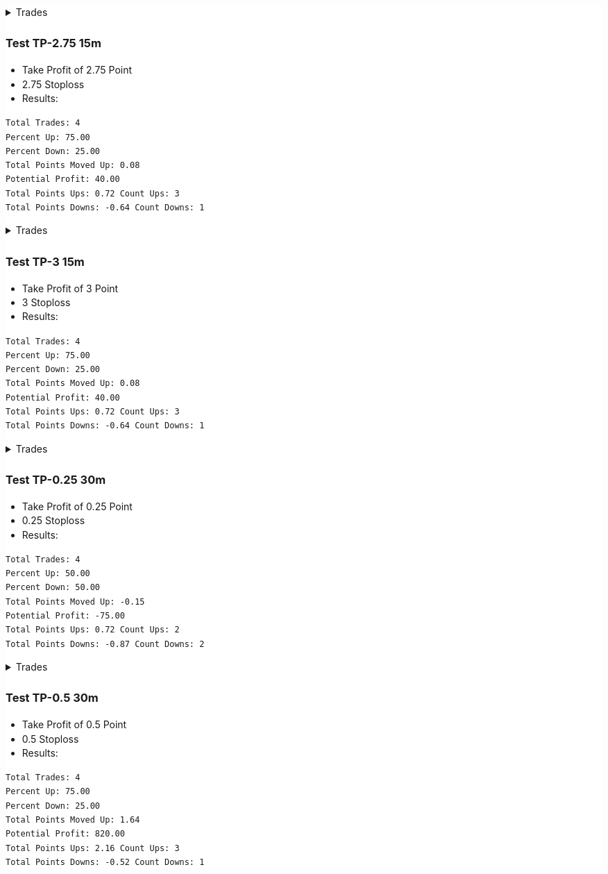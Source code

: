 <details><summary>Trades</summary></details>

### Test TP-2.75 15m
* Take Profit of 2.75 Point
* 2.75 Stoploss
* Results:
```
Total Trades: 4
Percent Up: 75.00
Percent Down: 25.00
Total Points Moved Up: 0.08
Potential Profit: 40.00
Total Points Ups: 0.72 Count Ups: 3
Total Points Downs: -0.64 Count Downs: 1
```

<details><summary>Trades</summary></details>

### Test TP-3 15m
* Take Profit of 3 Point
* 3 Stoploss
* Results:
```
Total Trades: 4
Percent Up: 75.00
Percent Down: 25.00
Total Points Moved Up: 0.08
Potential Profit: 40.00
Total Points Ups: 0.72 Count Ups: 3
Total Points Downs: -0.64 Count Downs: 1
```

<details><summary>Trades</summary></details>

### Test TP-0.25 30m
* Take Profit of 0.25 Point
* 0.25 Stoploss
* Results:
```
Total Trades: 4
Percent Up: 50.00
Percent Down: 50.00
Total Points Moved Up: -0.15
Potential Profit: -75.00
Total Points Ups: 0.72 Count Ups: 2
Total Points Downs: -0.87 Count Downs: 2
```

<details><summary>Trades</summary></details>

### Test TP-0.5 30m
* Take Profit of 0.5 Point
* 0.5 Stoploss
* Results:
```
Total Trades: 4
Percent Up: 75.00
Percent Down: 25.00
Total Points Moved Up: 1.64
Potential Profit: 820.00
Total Points Ups: 2.16 Count Ups: 3
Total Points Downs: -0.52 Count Downs: 1
```
